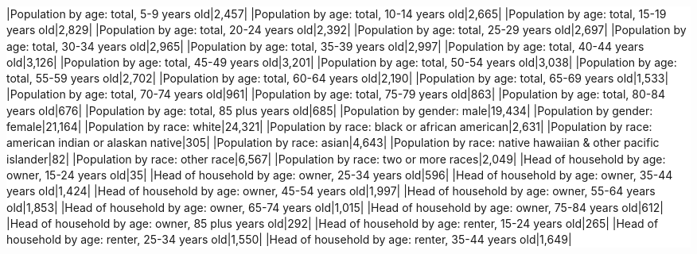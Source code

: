 |Population by age: total, 5-9 years old|2,457|
|Population by age: total, 10-14 years old|2,665|
|Population by age: total, 15-19 years old|2,829|
|Population by age: total, 20-24 years old|2,392|
|Population by age: total, 25-29 years old|2,697|
|Population by age: total, 30-34 years old|2,965|
|Population by age: total, 35-39 years old|2,997|
|Population by age: total, 40-44 years old|3,126|
|Population by age: total, 45-49 years old|3,201|
|Population by age: total, 50-54 years old|3,038|
|Population by age: total, 55-59 years old|2,702|
|Population by age: total, 60-64 years old|2,190|
|Population by age: total, 65-69 years old|1,533|
|Population by age: total, 70-74 years old|961|
|Population by age: total, 75-79 years old|863|
|Population by age: total, 80-84 years old|676|
|Population by age: total, 85 plus years old|685|
|Population by gender: male|19,434|
|Population by gender: female|21,164|
|Population by race: white|24,321|
|Population by race: black or african american|2,631|
|Population by race: american indian or alaskan native|305|
|Population by race: asian|4,643|
|Population by race: native hawaiian & other pacific islander|82|
|Population by race: other race|6,567|
|Population by race: two or more races|2,049|
|Head of household by age: owner, 15-24 years old|35|
|Head of household by age: owner, 25-34 years old|596|
|Head of household by age: owner, 35-44 years old|1,424|
|Head of household by age: owner, 45-54 years old|1,997|
|Head of household by age: owner, 55-64 years old|1,853|
|Head of household by age: owner, 65-74 years old|1,015|
|Head of household by age: owner, 75-84 years old|612|
|Head of household by age: owner, 85 plus years old|292|
|Head of household by age: renter, 15-24 years old|265|
|Head of household by age: renter, 25-34 years old|1,550|
|Head of household by age: renter, 35-44 years old|1,649|